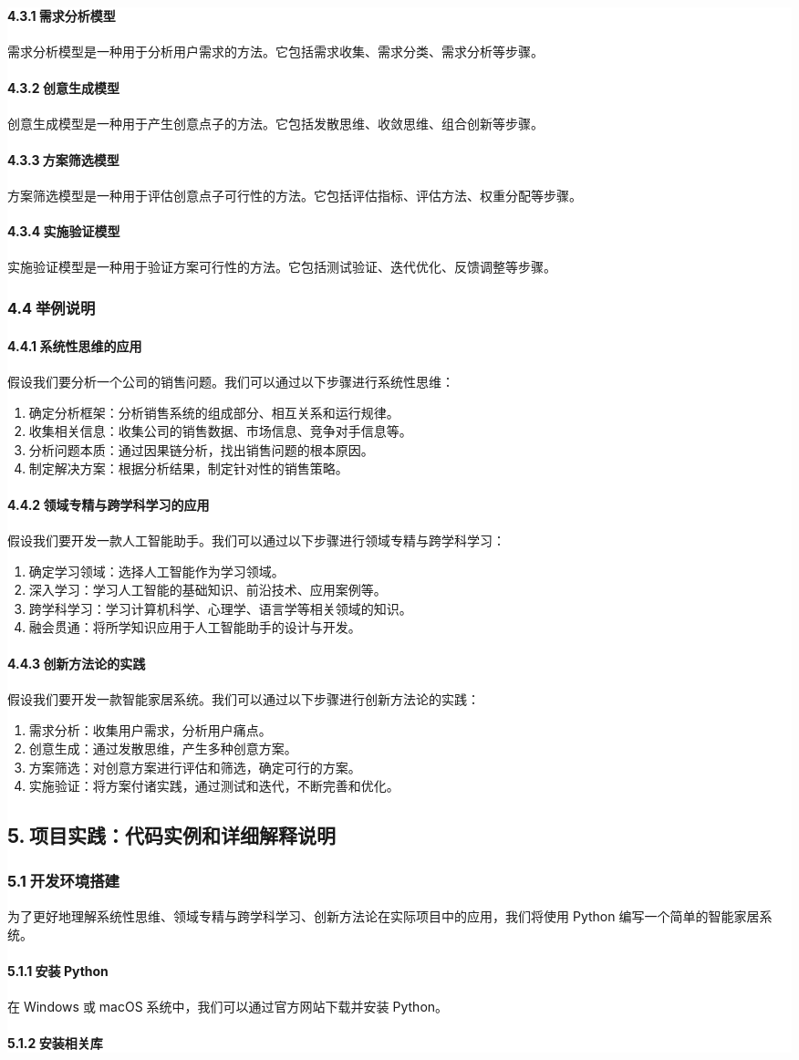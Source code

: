 #### 4.3.1 需求分析模型

需求分析模型是一种用于分析用户需求的方法。它包括需求收集、需求分类、需求分析等步骤。

#### 4.3.2 创意生成模型

创意生成模型是一种用于产生创意点子的方法。它包括发散思维、收敛思维、组合创新等步骤。

#### 4.3.3 方案筛选模型

方案筛选模型是一种用于评估创意点子可行性的方法。它包括评估指标、评估方法、权重分配等步骤。

#### 4.3.4 实施验证模型

实施验证模型是一种用于验证方案可行性的方法。它包括测试验证、迭代优化、反馈调整等步骤。

### 4.4 举例说明

#### 4.4.1 系统性思维的应用

假设我们要分析一个公司的销售问题。我们可以通过以下步骤进行系统性思维：

1. 确定分析框架：分析销售系统的组成部分、相互关系和运行规律。
2. 收集相关信息：收集公司的销售数据、市场信息、竞争对手信息等。
3. 分析问题本质：通过因果链分析，找出销售问题的根本原因。
4. 制定解决方案：根据分析结果，制定针对性的销售策略。

#### 4.4.2 领域专精与跨学科学习的应用

假设我们要开发一款人工智能助手。我们可以通过以下步骤进行领域专精与跨学科学习：

1. 确定学习领域：选择人工智能作为学习领域。
2. 深入学习：学习人工智能的基础知识、前沿技术、应用案例等。
3. 跨学科学习：学习计算机科学、心理学、语言学等相关领域的知识。
4. 融会贯通：将所学知识应用于人工智能助手的设计与开发。

#### 4.4.3 创新方法论的实践

假设我们要开发一款智能家居系统。我们可以通过以下步骤进行创新方法论的实践：

1. 需求分析：收集用户需求，分析用户痛点。
2. 创意生成：通过发散思维，产生多种创意方案。
3. 方案筛选：对创意方案进行评估和筛选，确定可行的方案。
4. 实施验证：将方案付诸实践，通过测试和迭代，不断完善和优化。

## 5. 项目实践：代码实例和详细解释说明

### 5.1 开发环境搭建

为了更好地理解系统性思维、领域专精与跨学科学习、创新方法论在实际项目中的应用，我们将使用 Python 编写一个简单的智能家居系统。

#### 5.1.1 安装 Python

在 Windows 或 macOS 系统中，我们可以通过官方网站下载并安装 Python。

#### 5.1.2 安装相关库
